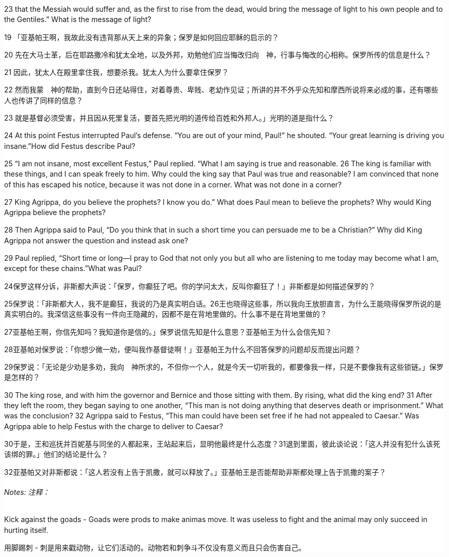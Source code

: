 23 that the Messiah would suffer and, as the first to rise from the dead, would bring the message of light to his own people and to the Gentiles.” What is the message of light?

19 「亚基帕王啊，我故此没有违背那从天上来的异象；保罗是如何回应耶稣的启示的？

20 先在大马士革，后在耶路撒冷和犹太全地，以及外邦，劝勉他们应当悔改归向　神，行事与悔改的心相称。保罗所传的信息是什么？

21 因此，犹太人在殿里拿住我，想要杀我。犹太人为什么要拿住保罗？

22 然而我蒙　神的帮助，直到今日还站得住，对着尊贵、卑贱、老幼作见证；所讲的并不外乎众先知和摩西所说将来必成的事，还有哪些人也传讲了同样的信息？

23 就是基督必须受害，并且因从死里复活，要首先把光明的道传给百姓和外邦人。」光明的道是指什么？

24 At this point Festus interrupted Paul’s defense. “You are out of your mind, Paul!” he shouted. “Your great learning is driving you insane.”How did Festus describe Paul?  

25 “I am not insane, most excellent Festus,” Paul replied. “What I am saying is true and reasonable. 26 The king is familiar with these things, and I can speak freely to him. Why could the king say that Paul was true and reasonable? I am convinced that none of this has escaped his notice, because it was not done in a corner. What was not done in a corner? 

27 King Agrippa, do you believe the prophets? I know you do.” What does Paul mean to believe the prophets? Why would King Agrippa believe the prophets?

28 Then Agrippa said to Paul, “Do you think that in such a short time you can persuade me to be a Christian?” Why did King Agrippa not answer the question and instead ask one?

29 Paul replied, “Short time or long—I pray to God that not only you but all who are listening to me today may become what I am, except for these chains.”What was Paul?


24保罗这样分诉，非斯都大声说：「保罗，你癫狂了吧。你的学问太大，反叫你癫狂了！」非斯都是如何描述保罗的？

25保罗说：「非斯都大人，我不是癫狂，我说的乃是真实明白话。26王也晓得这些事，所以我向王放胆直言，为什么王能晓得保罗所说的是真实明白的。我深信这些事没有一件向王隐藏的，因都不是在背地里做的。什么事不是在背地里做的？

27亚基帕王啊，你信先知吗？我知道你是信的。」保罗说信先知是什么意思？亚基帕王为什么会信先知？

28亚基帕对保罗说：「你想少微一劝，便叫我作基督徒啊！」亚基帕王为什么不回答保罗的问题却反而提出问题？

29保罗说：「无论是少劝是多劝，我向　神所求的，不但你一个人，就是今天一切听我的，都要像我一样，只是不要像我有这些锁链。」保罗是怎样的？

30 The king rose, and with him the governor and Bernice and those sitting with them. By rising, what did the king end? 31 After they left the room, they began saying to one another, “This man is not doing anything that deserves death or imprisonment.” What was the conclusion?
   32 Agrippa said to Festus, “This man could have been set free if he had not appealed to Caesar.” Was Agrippa able to help Festus with the charge to deliver to Caesar?


30于是，王和巡抚并百妮基与同坐的人都起来，王站起来后，显明他最终是什么态度？31退到里面，彼此谈论说：「这人并没有犯什么该死该绑的罪。」他们的结论是什么？

32亚基帕又对非斯都说：「这人若没有上告于凯撒，就可以释放了。」亚基帕王是否能帮助非斯都处理上告于凯撒的案子？

###### Notes: 注释：

Kick against the goads - Goads were prods to make animas move. It was useless to fight and the animal may only succeed in hurting itself.

用脚踢刺 - 刺是用来戳动物，让它们活动的。动物若和刺争斗不仅没有意义而且只会伤害自己。
